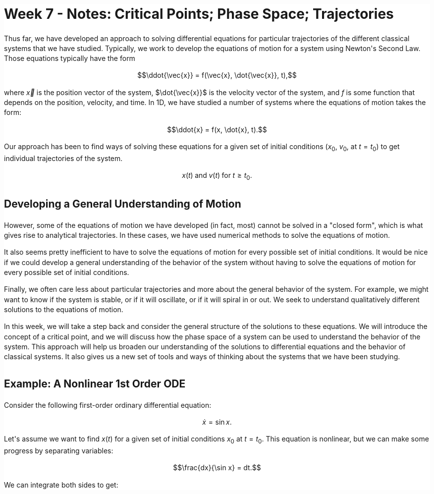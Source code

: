 # Week 7 - Notes: Critical Points; Phase Space; Trajectories

Thus far, we have developed an approach to solving differential equations for particular trajectories of the different classical systems that we have studied. Typically, we work to develop the equations of motion for a system using Newton's Second Law. Those equations typically have the form

$$\ddot{\vec{x}} = f(\vec{x}, \dot{\vec{x}}, t),$$

where $\vec{x}$ is the position vector of the system, $\dot{\vec{x}}$ is the velocity vector of the system, and $f$ is some function that depends on the position, velocity, and time. In 1D, we have studied a number of systems where the equations of motion takes the form:

$$\ddot{x} = f(x, \dot{x}, t).$$

Our approach has been to find ways of solving these equations for a given set of initial conditions ($x_0$, $v_0$, at $t=t_0$) to get individual trajectories of the system.

$$x(t)\; \text{and}\; v(t)\; \text{for}\; t \geq t_0.$$

## Developing a General Understanding of Motion

However, some of the equations of motion we have developed (in fact, most) cannot be solved in a "closed form", which is what gives rise to analytical trajectories. In these cases, we have used numerical methods to solve the equations of motion.

It also seems pretty inefficient to have to solve the equations of motion for every possible set of initial conditions. It would be nice if we could develop a general understanding of the behavior of the system without having to solve the equations of motion for every possible set of initial conditions.

Finally, we often care less about particular trajectories and more about the general behavior of the system. For example, we might want to know if the system is stable, or if it will oscillate, or if it will spiral in or out. We seek to understand qualitatively different solutions to the equations of motion.

In this week, we will take a step back and consider the general structure of the solutions to these equations. We will introduce the concept of a critical point, and we will discuss how the phase space of a system can be used to understand the behavior of the system.  This approach will help us broaden our understanding of the solutions to differential equations and the behavior of classical systems. It also gives us a new set of tools and ways of thinking about the systems that we have been studying.

## Example: A Nonlinear 1st Order ODE

Consider the following first-order ordinary differential equation:

$$\dot{x} = \sin x.$$

Let's assume we want to find $x(t)$ for a given set of initial conditions $x_0$ at $t=t_0$. This equation is nonlinear, but we can make some progress by separating variables:

$$\frac{dx}{\sin x} = dt.$$

We can integrate both sides to get:
